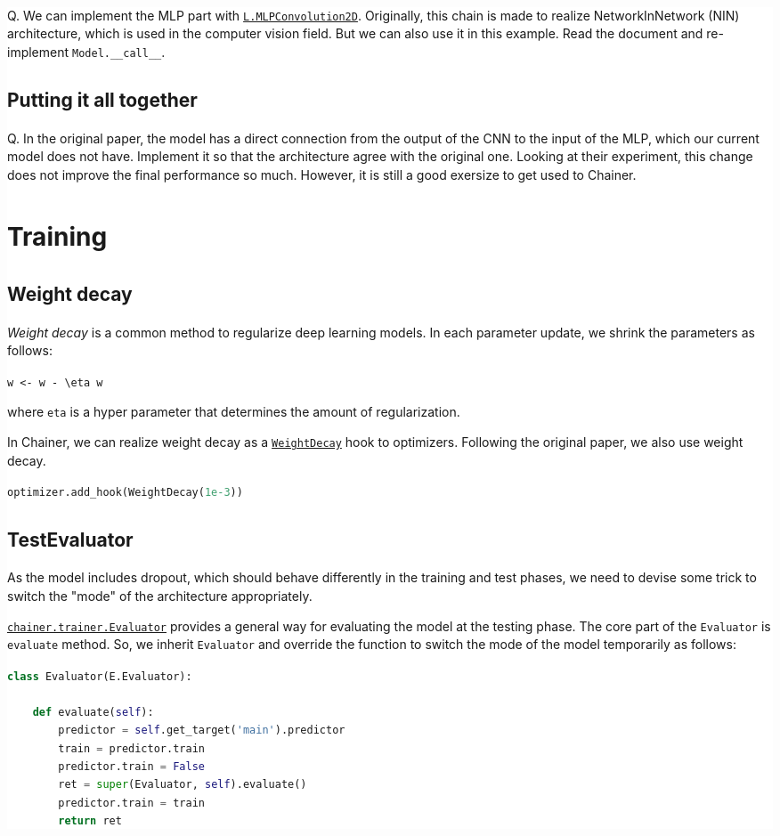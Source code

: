 Q. We can implement the MLP part with
[`L.MLPConvolution2D`](http://docs.chainer.org/en/stable/reference/links.html#chainer.links.MLPConvolution2D).
Originally, this chain is made to realize NetworkInNetwork (NIN) architecture, which is used in the computer vision field. But we can also use it in this example.
Read the document and re-implement `Model.__call__`.


## Putting it all together

Q. In the original paper, the model has a direct connection from the output of the CNN to
the input of the MLP, which our current model does not have.
Implement it so that the architecture agree with the original one.
Looking at their experiment, this change does not improve the final performance so much.
However, it is still a good exersize to get used to Chainer.


# Training

## Weight decay

*Weight decay* is a common method to regularize deep learning models.
In each parameter update, we shrink the parameters as follows:

```
w <- w - \eta w
```

where `eta` is a hyper parameter that determines the amount of regularization.

In Chainer, we can realize weight decay as a [`WeightDecay`](http://docs.chainer.org/en/stable/reference/core/optimizer.html?highlight=WeightDecay#chainer.optimizer.WeightDecay)
hook to optimizers. Following the original paper, we also use weight decay.

```python
optimizer.add_hook(WeightDecay(1e-3))
```

## TestEvaluator

As the model includes dropout, which should behave differently in the training and test phases, we need to devise some trick to switch the "mode" of the architecture appropriately.

[`chainer.trainer.Evaluator`](http://docs.chainer.org/en/stable/reference/extensions.html#evaluator) provides a general way for evaluating the model at the testing phase.
The core part of the `Evaluator` is `evaluate` method.
So, we inherit `Evaluator` and override the function to switch the mode of the model temporarily as follows:

```python
class Evaluator(E.Evaluator):

    def evaluate(self):
        predictor = self.get_target('main').predictor
        train = predictor.train
        predictor.train = False
        ret = super(Evaluator, self).evaluate()
        predictor.train = train
        return ret
```
